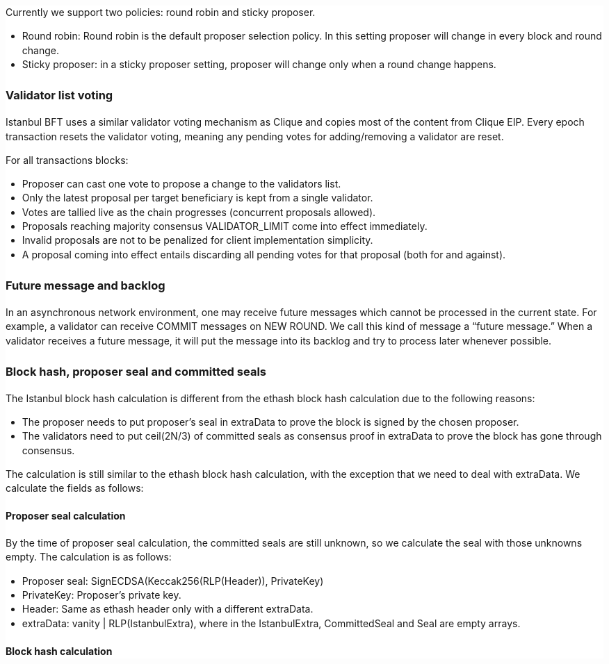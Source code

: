 Currently we support two policies: round robin and sticky proposer.

- Round robin: Round robin is the default proposer selection policy. In this setting proposer will change in every block and round change.
- Sticky proposer: in a sticky proposer setting, proposer will change only when a round change happens.

### Validator list voting

Istanbul BFT uses a similar validator voting mechanism as Clique and copies most of the content from Clique EIP. Every epoch transaction resets the validator voting, meaning any pending votes for adding/removing a validator are reset.

For all transactions blocks:

-   Proposer can cast one vote to propose a change to the validators list.
-   Only the latest proposal per target beneficiary is kept from a single validator.
-   Votes are tallied live as the chain progresses (concurrent proposals allowed).
-   Proposals reaching majority consensus VALIDATOR_LIMIT come into effect immediately.
-   Invalid proposals are not to be penalized for client implementation simplicity.
-   A proposal coming into effect entails discarding all pending votes for that proposal (both for and against).

### Future message and backlog

In an asynchronous network environment, one may receive future messages which cannot be processed in the current state. For example, a validator can receive COMMIT messages on NEW ROUND. We call this kind of message a “future message.” When a validator receives a future message, it will put the message into its backlog and try to process later whenever possible.

### Block hash, proposer seal and committed seals

The Istanbul block hash calculation is different from the ethash block hash calculation due to the following reasons:

-   The proposer needs to put proposer’s seal in extraData to prove the block is signed by the chosen proposer.
-   The validators need to put ceil(2N/3) of committed seals as consensus proof in extraData to prove the block has gone through consensus.

The calculation is still similar to the ethash block hash calculation, with the exception that we need to deal with extraData. We calculate the fields as follows:
#### Proposer seal calculation

By the time of proposer seal calculation, the committed seals are still unknown, so we calculate the seal with those unknowns empty. The calculation is as follows:

-   Proposer seal: SignECDSA(Keccak256(RLP(Header)), PrivateKey)
-   PrivateKey: Proposer’s private key.
-   Header: Same as ethash header only with a different extraData.
-   extraData: vanity | RLP(IstanbulExtra), where in the IstanbulExtra, CommittedSeal and Seal are empty arrays.

#### Block hash calculation
